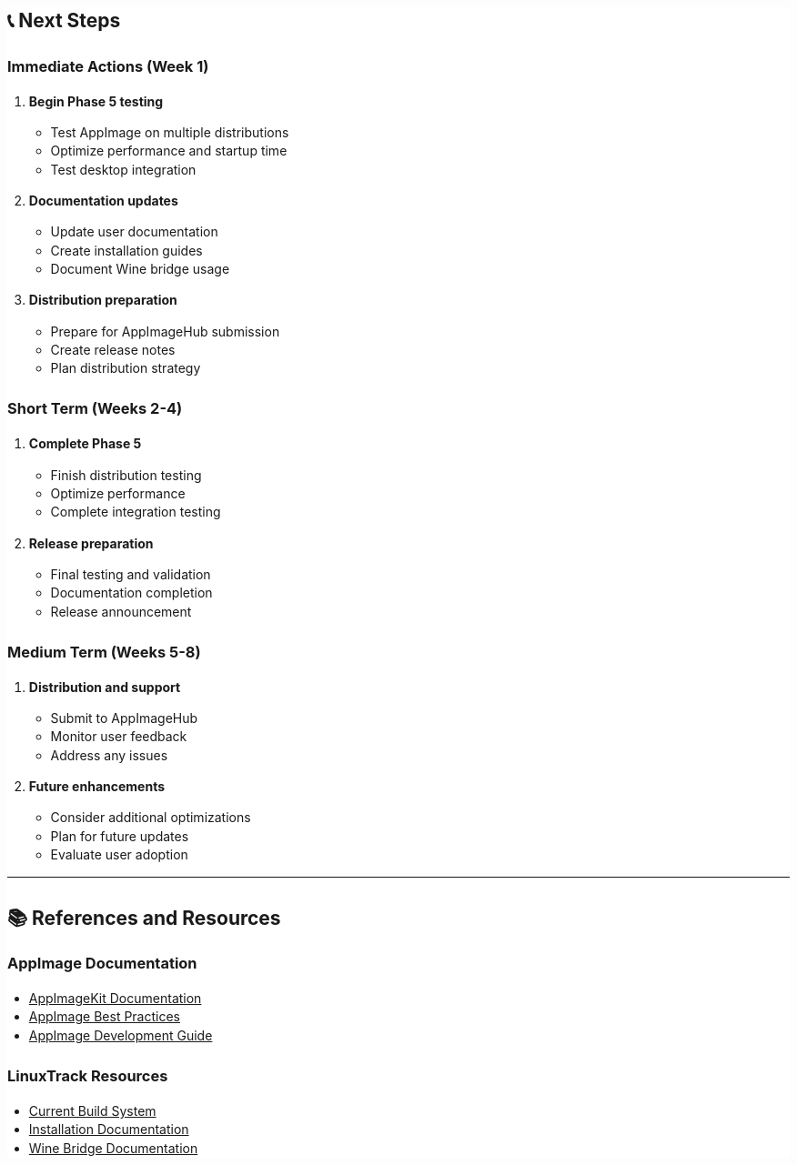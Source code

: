 
## 📞 Next Steps

### **Immediate Actions (Week 1)**
1. **Begin Phase 5 testing**
   - Test AppImage on multiple distributions
   - Optimize performance and startup time
   - Test desktop integration

2. **Documentation updates**
   - Update user documentation
   - Create installation guides
   - Document Wine bridge usage

3. **Distribution preparation**
   - Prepare for AppImageHub submission
   - Create release notes
   - Plan distribution strategy

### **Short Term (Weeks 2-4)**
1. **Complete Phase 5**
   - Finish distribution testing
   - Optimize performance
   - Complete integration testing

2. **Release preparation**
   - Final testing and validation
   - Documentation completion
   - Release announcement

### **Medium Term (Weeks 5-8)**
1. **Distribution and support**
   - Submit to AppImageHub
   - Monitor user feedback
   - Address any issues

2. **Future enhancements**
   - Consider additional optimizations
   - Plan for future updates
   - Evaluate user adoption

---

## 📚 References and Resources

### **AppImage Documentation**
- [AppImageKit Documentation](https://docs.appimage.org/)
- [AppImage Best Practices](https://docs.appimage.org/reference/best-practices.html)
- [AppImage Development Guide](https://docs.appimage.org/packaging-guide/)

### **LinuxTrack Resources**
- [Current Build System](configure.ac)
- [Installation Documentation](docs/guides/SETUP_GUIDE_QT5_SUCCESS.md)
- [Wine Bridge Documentation](docs/guides/WINE_BRIDGE_INSTALLATION_GUIDE.md)
